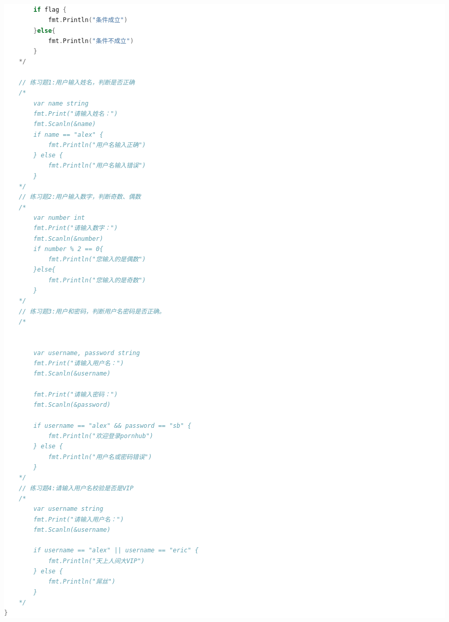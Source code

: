 ```go
		if flag {
			fmt.Println("条件成立")
		}else{
			fmt.Println("条件不成立")
		}
	*/

	// 练习题1:用户输入姓名，判断是否正确
	/*
		var name string
		fmt.Print("请输入姓名：")
		fmt.Scanln(&name)
		if name == "alex" {
			fmt.Println("用户名输入正确")
		} else {
			fmt.Println("用户名输入错误")
		}
	*/
	// 练习题2:用户输入数字，判断奇数、偶数
	/*
		var number int
		fmt.Print("请输入数字：")
		fmt.Scanln(&number)
		if number % 2 == 0{
			fmt.Println("您输入的是偶数")
		}else{
			fmt.Println("您输入的是奇数")
		}
	*/
	// 练习题3:用户和密码，判断用户名密码是否正确。
	/*


		var username, password string
		fmt.Print("请输入用户名：")
		fmt.Scanln(&username)

		fmt.Print("请输入密码：")
		fmt.Scanln(&password)

		if username == "alex" && password == "sb" {
			fmt.Println("欢迎登录pornhub")
		} else {
			fmt.Println("用户名或密码错误")
		}
	*/
	// 练习题4:请输入用户名校验是否是VIP
	/*
		var username string
		fmt.Print("请输入用户名：")
		fmt.Scanln(&username)

		if username == "alex" || username == "eric" {
			fmt.Println("天上人间大VIP")
		} else {
			fmt.Println("屌丝")
		}
	*/
}

```
